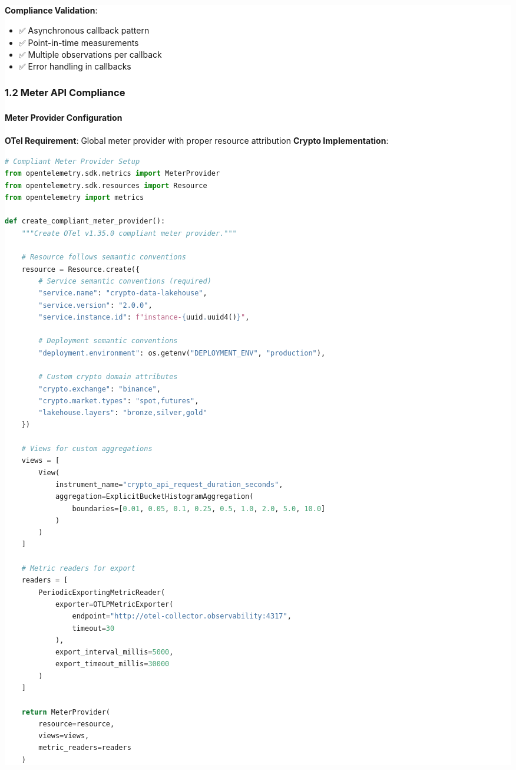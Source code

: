 **Compliance Validation**:
- ✅ Asynchronous callback pattern
- ✅ Point-in-time measurements
- ✅ Multiple observations per callback
- ✅ Error handling in callbacks

### 1.2 Meter API Compliance

#### Meter Provider Configuration
**OTel Requirement**: Global meter provider with proper resource attribution
**Crypto Implementation**:

```python
# Compliant Meter Provider Setup
from opentelemetry.sdk.metrics import MeterProvider
from opentelemetry.sdk.resources import Resource
from opentelemetry import metrics

def create_compliant_meter_provider():
    """Create OTel v1.35.0 compliant meter provider."""
    
    # Resource follows semantic conventions
    resource = Resource.create({
        # Service semantic conventions (required)
        "service.name": "crypto-data-lakehouse",
        "service.version": "2.0.0",
        "service.instance.id": f"instance-{uuid.uuid4()}",
        
        # Deployment semantic conventions
        "deployment.environment": os.getenv("DEPLOYMENT_ENV", "production"),
        
        # Custom crypto domain attributes
        "crypto.exchange": "binance",
        "crypto.market.types": "spot,futures",
        "lakehouse.layers": "bronze,silver,gold"
    })
    
    # Views for custom aggregations
    views = [
        View(
            instrument_name="crypto_api_request_duration_seconds",
            aggregation=ExplicitBucketHistogramAggregation(
                boundaries=[0.01, 0.05, 0.1, 0.25, 0.5, 1.0, 2.0, 5.0, 10.0]
            )
        )
    ]
    
    # Metric readers for export
    readers = [
        PeriodicExportingMetricReader(
            exporter=OTLPMetricExporter(
                endpoint="http://otel-collector.observability:4317",
                timeout=30
            ),
            export_interval_millis=5000,
            export_timeout_millis=30000
        )
    ]
    
    return MeterProvider(
        resource=resource,
        views=views,
        metric_readers=readers
    )
```